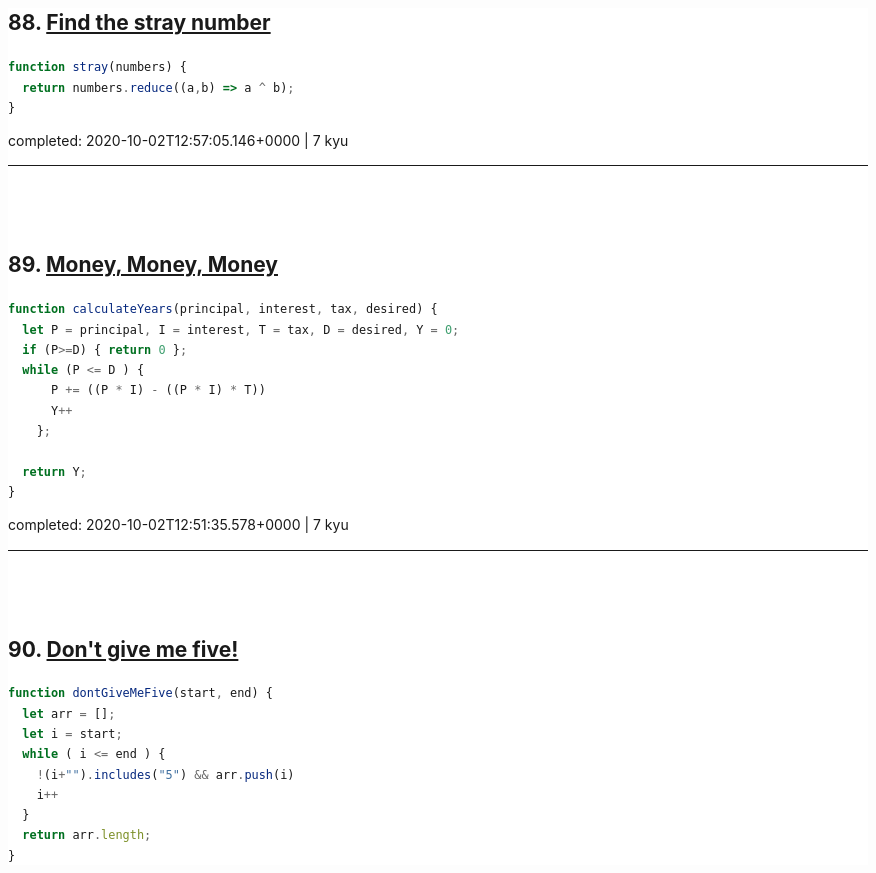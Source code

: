 ## 88. [Find the stray number](https://www.codewars.com/kata/57f609022f4d534f05000024)

```javascript
function stray(numbers) {
  return numbers.reduce((a,b) => a ^ b);
}
```


completed: 2020-10-02T12:57:05.146+0000 | 7 kyu


------


<br>


<br>

## 89. [Money, Money, Money](https://www.codewars.com/kata/563f037412e5ada593000114)

```javascript
function calculateYears(principal, interest, tax, desired) {
  let P = principal, I = interest, T = tax, D = desired, Y = 0;
  if (P>=D) { return 0 };
  while (P <= D ) {
      P += ((P * I) - ((P * I) * T))
      Y++
    };

  return Y;
}
```


completed: 2020-10-02T12:51:35.578+0000 | 7 kyu


------


<br>


<br>

## 90. [Don't give me five!](https://www.codewars.com/kata/5813d19765d81c592200001a)

```javascript
function dontGiveMeFive(start, end) {
  let arr = [];
  let i = start;
  while ( i <= end ) {
    !(i+"").includes("5") && arr.push(i) 
    i++
  }
  return arr.length;
}
```
